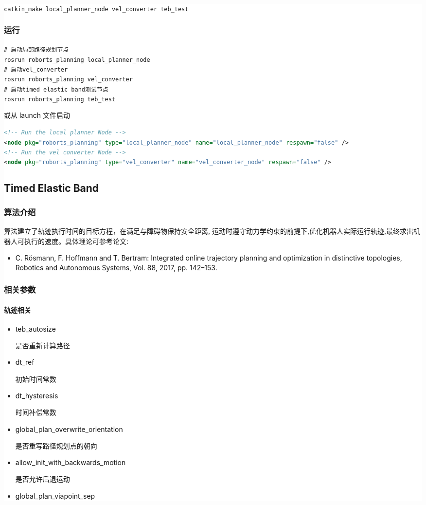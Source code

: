 ```shell
catkin_make local_planner_node vel_converter teb_test
```

### 运行

```shell
# 启动局部路径规划节点
rosrun roborts_planning local_planner_node
# 启动vel_converter
rosrun roborts_planning vel_converter
# 启动timed elastic band测试节点
rosrun roborts_planning teb_test
```

或从 launch 文件启动

```xml
<!-- Run the local planner Node -->
<node pkg="roborts_planning" type="local_planner_node" name="local_planner_node" respawn="false" />
<!-- Run the vel converter Node -->
<node pkg="roborts_planning" type="vel_converter" name="vel_converter_node" respawn="false" />
```

## Timed Elastic Band
### 算法介绍

算法建立了轨迹执行时间的目标方程，在满足与障碍物保持安全距离, 运动时遵守动力学约束的前提下,优化机器人实际运行轨迹,最终求出机器人可执行的速度。具体理论可参考论文:

* C. Rösmann, F. Hoffmann and T. Bertram: Integrated online trajectory planning and optimization in distinctive topologies, Robotics and Autonomous Systems, Vol. 88, 2017, pp. 142–153.

### 相关参数

#### 轨迹相关

* teb_autosize 
  
    是否重新计算路径

* dt_ref 
  
    初始时间常数

* dt_hysteresis 
  
    时间补偿常数

* global_plan_overwrite_orientation 
  
    是否重写路径规划点的朝向 

* allow_init_with_backwards_motion 
  
    是否允许后退运动 

* global_plan_viapoint_sep 
  